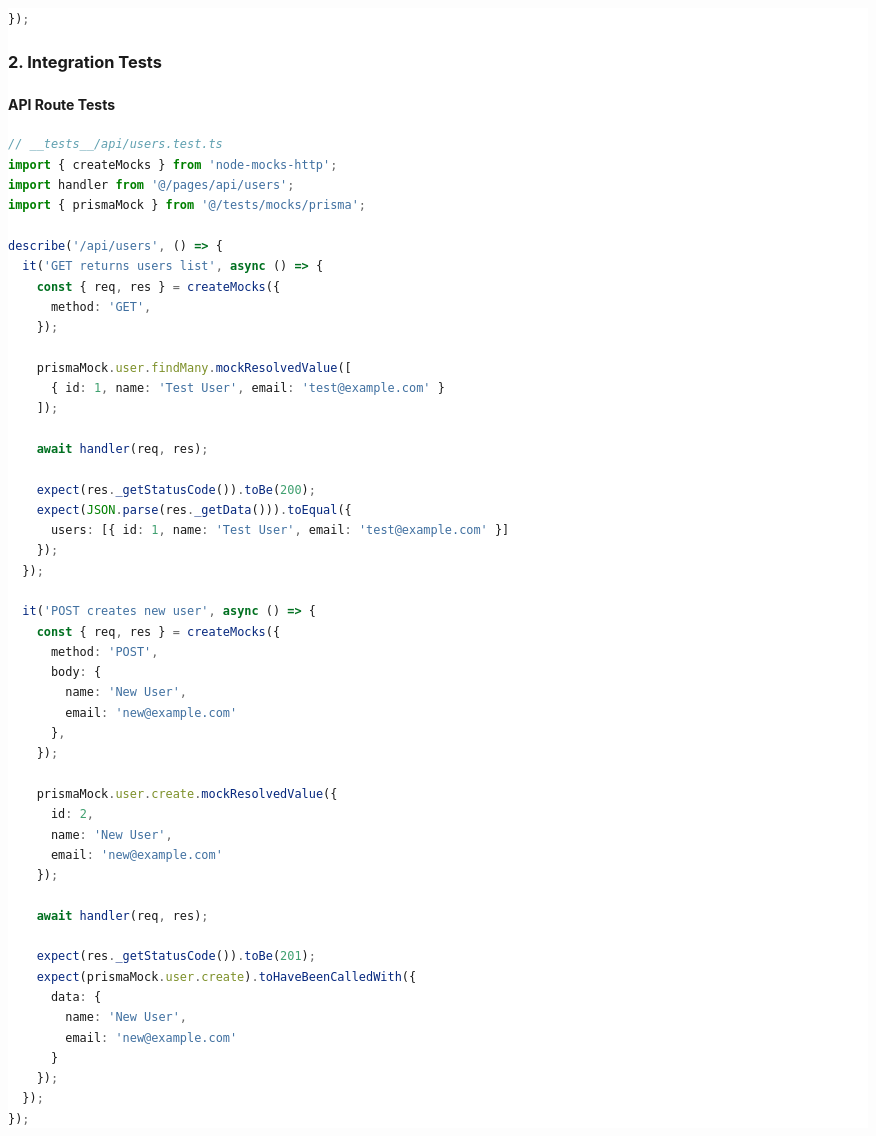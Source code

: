 ```typescript
});
```

### 2. Integration Tests

#### API Route Tests
```typescript
// __tests__/api/users.test.ts
import { createMocks } from 'node-mocks-http';
import handler from '@/pages/api/users';
import { prismaMock } from '@/tests/mocks/prisma';

describe('/api/users', () => {
  it('GET returns users list', async () => {
    const { req, res } = createMocks({
      method: 'GET',
    });

    prismaMock.user.findMany.mockResolvedValue([
      { id: 1, name: 'Test User', email: 'test@example.com' }
    ]);

    await handler(req, res);

    expect(res._getStatusCode()).toBe(200);
    expect(JSON.parse(res._getData())).toEqual({
      users: [{ id: 1, name: 'Test User', email: 'test@example.com' }]
    });
  });

  it('POST creates new user', async () => {
    const { req, res } = createMocks({
      method: 'POST',
      body: {
        name: 'New User',
        email: 'new@example.com'
      },
    });

    prismaMock.user.create.mockResolvedValue({
      id: 2,
      name: 'New User',
      email: 'new@example.com'
    });

    await handler(req, res);

    expect(res._getStatusCode()).toBe(201);
    expect(prismaMock.user.create).toHaveBeenCalledWith({
      data: {
        name: 'New User',
        email: 'new@example.com'
      }
    });
  });
});
```
